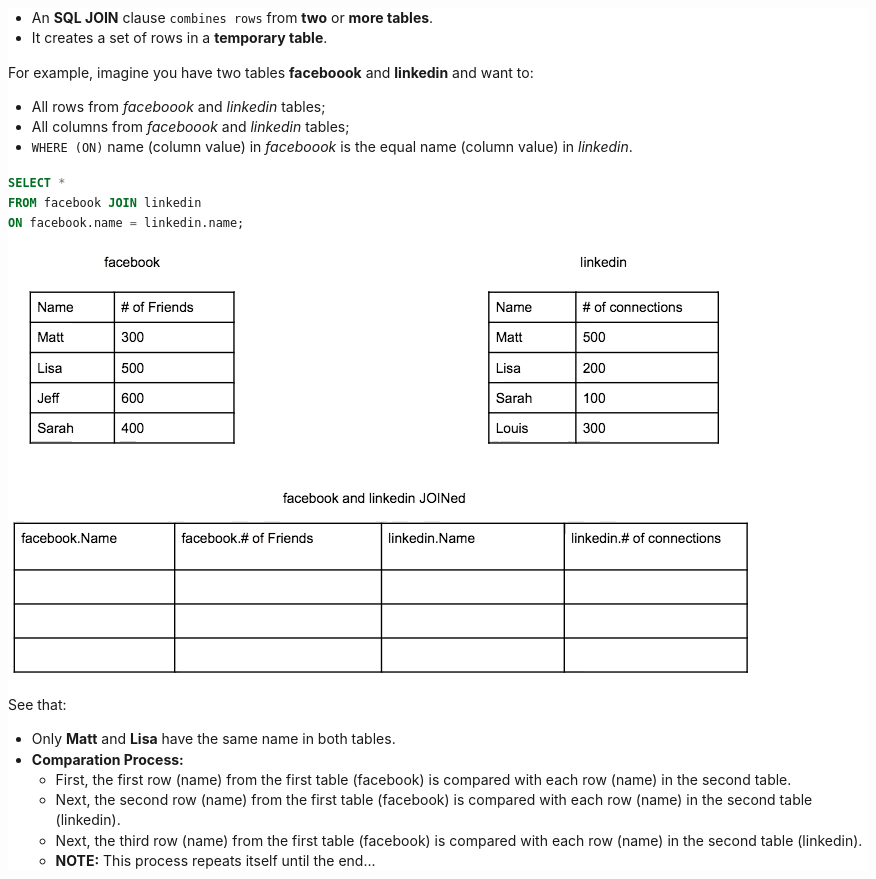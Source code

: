  - An **SQL JOIN** clause `combines rows` from **two** or **more tables**.
 - It creates a set of rows in a **temporary table**.

For example, imagine you have two tables **faceboook** and **linkedin** and want to:

 - All rows from *faceboook* and *linkedin* tables;
 - All columns from *faceboook* and *linkedin* tables;
 - `WHERE (ON)` name (column value) in *faceboook* is the equal name (column value) in *linkedin*.

```sql
SELECT *
FROM facebook JOIN linkedin
ON facebook.name = linkedin.name;
```

![img](images/join-01.gif)  

See that:

 - Only **Matt** and **Lisa** have the same name in both tables.
 - **Comparation Process:**
   - First, the first row (name) from the first table (facebook) is compared with each row (name) in the second table.
   - Next, the second row (name) from the first table (facebook) is compared with each row (name) in the second table (linkedin).
   - Next, the third row (name) from the first table (facebook) is compared with each row (name) in the second table (linkedin).
   - **NOTE:** This process repeats itself until the end...






